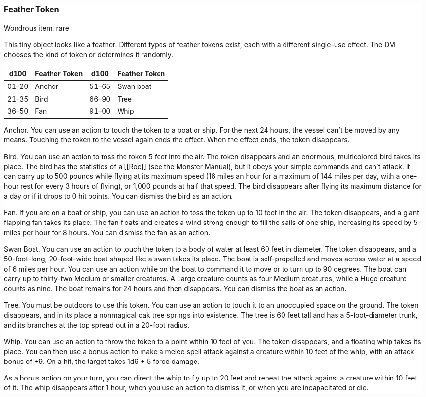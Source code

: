 ### [](https://www.dndbeyond.com/sources/basic-rules/magic-items#FeatherToken)[Feather Token](https://www.dndbeyond.com/magic-items/5412-feather-token)

Wondrous item, rare

This tiny object looks like a feather. Different types of feather tokens exist, each with a different single-use effect. The DM chooses the kind of token or determines it randomly.

| d100  | Feather Token | d100  | Feather Token |
| ----- | ------------- | ----- | ------------- |
| 01–20 | Anchor        | 51–65 | Swan boat     |
| 21–35 | Bird          | 66–90 | Tree          |
| 36–50 | Fan           | 91–00 | Whip          |

Anchor. You can use an action to touch the token to a boat or ship. For the next 24 hours, the vessel can’t be moved by any means. Touching the token to the vessel again ends the effect. When the effect ends, the token disappears.

Bird. You can use an action to toss the token 5 feet into the air. The token disappears and an enormous, multicolored bird takes its place. The bird has the statistics of a [[Roc]] (see the Monster Manual), but it obeys your simple commands and can’t attack. It can carry up to 500 pounds while flying at its maximum speed (16 miles an hour for a maximum of 144 miles per day, with a one-hour rest for every 3 hours of flying), or 1,000 pounds at half that speed. The bird disappears after flying its maximum distance for a day or if it drops to 0 hit points. You can dismiss the bird as an action.

Fan. If you are on a boat or ship, you can use an action to toss the token up to 10 feet in the air. The token disappears, and a giant flapping fan takes its place. The fan floats and creates a wind strong enough to fill the sails of one ship, increasing its speed by 5 miles per hour for 8 hours. You can dismiss the fan as an action.

Swan Boat. You can use an action to touch the token to a body of water at least 60 feet in diameter. The token disappears, and a 50-foot-long, 20-foot-wide boat shaped like a swan takes its place. The boat is self-propelled and moves across water at a speed of 6 miles per hour. You can use an action while on the boat to command it to move or to turn up to 90 degrees. The boat can carry up to thirty-two Medium or smaller creatures. A Large creature counts as four Medium creatures, while a Huge creature counts as nine. The boat remains for 24 hours and then disappears. You can dismiss the boat as an action.

Tree. You must be outdoors to use this token. You can use an action to touch it to an unoccupied space on the ground. The token disappears, and in its place a nonmagical oak tree springs into existence. The tree is 60 feet tall and has a 5-foot-diameter trunk, and its branches at the top spread out in a 20-foot radius.

Whip. You can use an action to throw the token to a point within 10 feet of you. The token disappears, and a floating whip takes its place. You can then use a bonus action to make a melee spell attack against a creature within 10 feet of the whip, with an attack bonus of +9. On a hit, the target takes 1d6 + 5 force damage.

As a bonus action on your turn, you can direct the whip to fly up to 20 feet and repeat the attack against a creature within 10 feet of it. The whip disappears after 1 hour, when you use an action to dismiss it, or when you are incapacitated or die.
